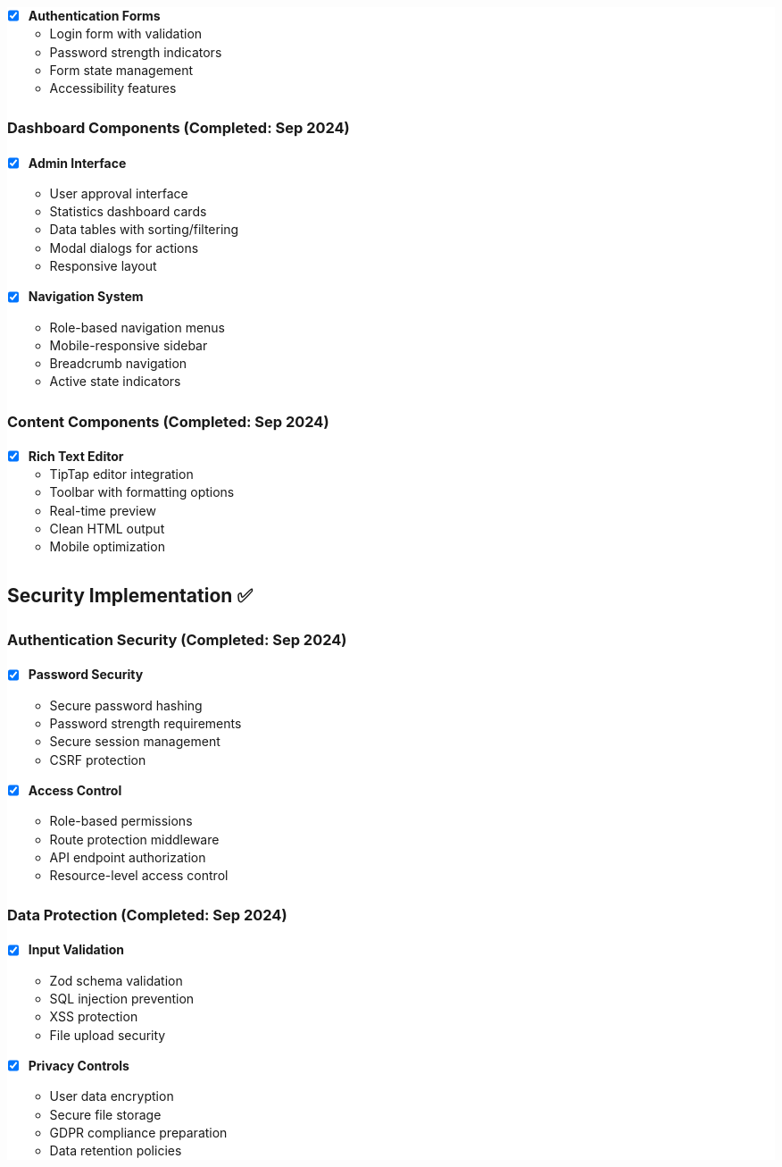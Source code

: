 - [x] **Authentication Forms**
  - Login form with validation
  - Password strength indicators
  - Form state management
  - Accessibility features

### Dashboard Components (Completed: Sep 2024)
- [x] **Admin Interface**
  - User approval interface
  - Statistics dashboard cards
  - Data tables with sorting/filtering
  - Modal dialogs for actions
  - Responsive layout

- [x] **Navigation System**
  - Role-based navigation menus
  - Mobile-responsive sidebar
  - Breadcrumb navigation
  - Active state indicators

### Content Components (Completed: Sep 2024)
- [x] **Rich Text Editor**
  - TipTap editor integration
  - Toolbar with formatting options
  - Real-time preview
  - Clean HTML output
  - Mobile optimization

## Security Implementation ✅

### Authentication Security (Completed: Sep 2024)
- [x] **Password Security**
  - Secure password hashing
  - Password strength requirements
  - Secure session management
  - CSRF protection

- [x] **Access Control**
  - Role-based permissions
  - Route protection middleware
  - API endpoint authorization
  - Resource-level access control

### Data Protection (Completed: Sep 2024)
- [x] **Input Validation**
  - Zod schema validation
  - SQL injection prevention
  - XSS protection
  - File upload security

- [x] **Privacy Controls**
  - User data encryption
  - Secure file storage
  - GDPR compliance preparation
  - Data retention policies

